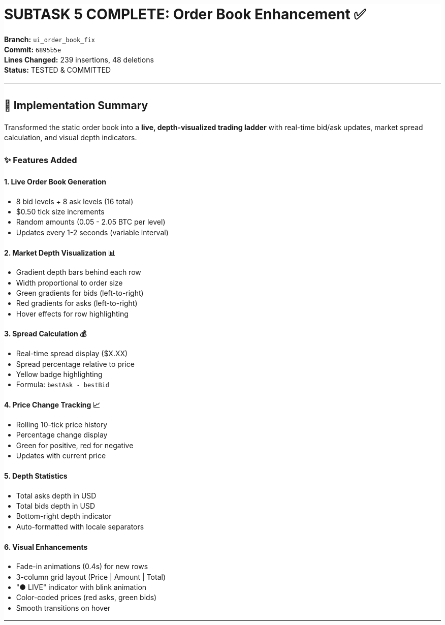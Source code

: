 # SUBTASK 5 COMPLETE: Order Book Enhancement ✅

**Branch:** `ui_order_book_fix`  
**Commit:** `6895b5e`  
**Lines Changed:** 239 insertions, 48 deletions  
**Status:** TESTED & COMMITTED

---

## 🎯 Implementation Summary

Transformed the static order book into a **live, depth-visualized trading ladder** with real-time bid/ask updates, market spread calculation, and visual depth indicators.

### ✨ Features Added

#### 1. **Live Order Book Generation**
- 8 bid levels + 8 ask levels (16 total)
- $0.50 tick size increments
- Random amounts (0.05 - 2.05 BTC per level)
- Updates every 1-2 seconds (variable interval)

#### 2. **Market Depth Visualization** 📊
- Gradient depth bars behind each row
- Width proportional to order size
- Green gradients for bids (left-to-right)
- Red gradients for asks (left-to-right)
- Hover effects for row highlighting

#### 3. **Spread Calculation** 💰
- Real-time spread display ($X.XX)
- Spread percentage relative to price
- Yellow badge highlighting
- Formula: `bestAsk - bestBid`

#### 4. **Price Change Tracking** 📈
- Rolling 10-tick price history
- Percentage change display
- Green for positive, red for negative
- Updates with current price

#### 5. **Depth Statistics**
- Total asks depth in USD
- Total bids depth in USD
- Bottom-right depth indicator
- Auto-formatted with locale separators

#### 6. **Visual Enhancements**
- Fade-in animations (0.4s) for new rows
- 3-column grid layout (Price | Amount | Total)
- "● LIVE" indicator with blink animation
- Color-coded prices (red asks, green bids)
- Smooth transitions on hover

---